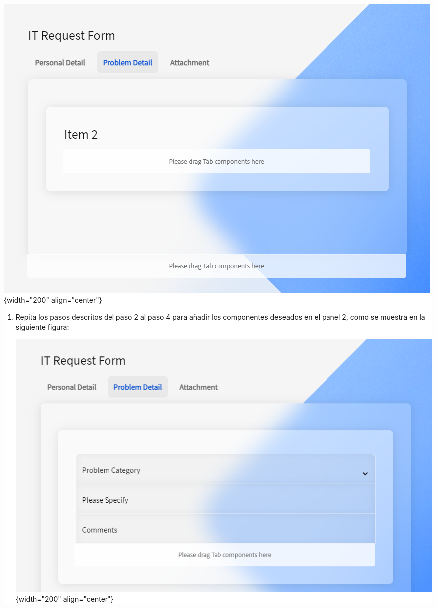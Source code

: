    ![Segundo panel](/help/forms/assets/tabs-on-top-panel2-component.png){width="200" align="center"}

1. Repita los pasos descritos del paso 2 al paso 4 para añadir los componentes deseados en el panel 2, como se muestra en la siguiente figura:

   ![Componentes del segundo panel](/help/forms/assets/panel-2-components.png){width="200" align="center"}
